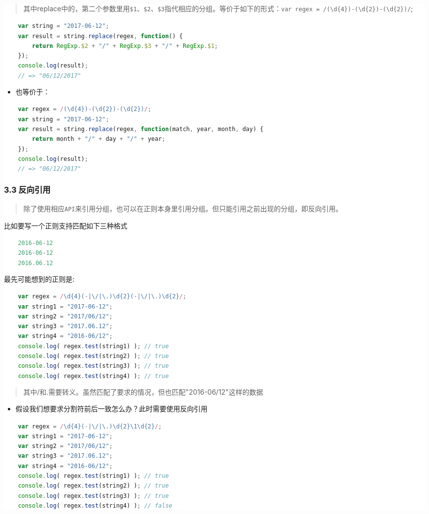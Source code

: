 > 其中replace中的，第二个参数里用`$1`、`$2`、`$3`指代相应的分组。等价于如下的形式：`var regex =
> /(\d{4})-(\d{2})-(\d{2})/`;
```javascript
    var string = "2017-06-12";
    var result = string.replace(regex, function() {
    	return RegExp.$2 + "/" + RegExp.$3 + "/" + RegExp.$1;
    });
    console.log(result); 
    // => "06/12/2017"
```

  * 也等价于：
```javascript
    var regex = /(\d{4})-(\d{2})-(\d{2})/;
    var string = "2017-06-12";
    var result = string.replace(regex, function(match, year, month, day) {
    	return month + "/" + day + "/" + year;
    });
    console.log(result); 
    // => "06/12/2017"
```

### 3.3 反向引用

> 除了使用相应`API`来引用分组，也可以在正则本身里引用分组。但只能引用之前出现的分组，即反向引用。

比如要写一个正则支持匹配如下三种格式
```javascript
    2016-06-12
    2016-06-12
    2016.06.12
```

最先可能想到的正则是:
```javascript
    var regex = /\d{4}(-|\/|\.)\d{2}(-|\/|\.)\d{2}/;
    var string1 = "2017-06-12";
    var string2 = "2017/06/12";
    var string3 = "2017.06.12";
    var string4 = "2016-06/12";
    console.log( regex.test(string1) ); // true
    console.log( regex.test(string2) ); // true
    console.log( regex.test(string3) ); // true
    console.log( regex.test(string4) ); // true
```

> 其中/和.需要转义。虽然匹配了要求的情况，但也匹配"2016-06/12"这样的数据

  * 假设我们想要求分割符前后一致怎么办？此时需要使用反向引用
```javascript
    var regex = /\d{4}(-|\/|\.)\d{2}\1\d{2}/;
    var string1 = "2017-06-12";
    var string2 = "2017/06/12";
    var string3 = "2017.06.12";
    var string4 = "2016-06/12";
    console.log( regex.test(string1) ); // true
    console.log( regex.test(string2) ); // true
    console.log( regex.test(string3) ); // true
    console.log( regex.test(string4) ); // false
```
